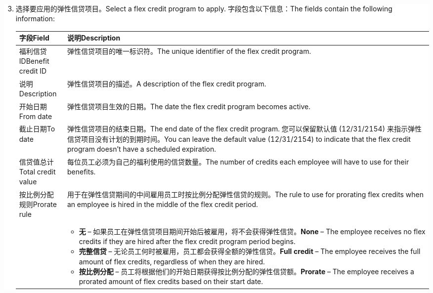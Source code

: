 3. <span data-ttu-id="8ccfb-264">选择要应用的弹性信贷项目。</span><span class="sxs-lookup"><span data-stu-id="8ccfb-264">Select a flex credit program to apply.</span></span> <span data-ttu-id="8ccfb-265">字段包含以下信息：</span><span class="sxs-lookup"><span data-stu-id="8ccfb-265">The fields contain the following information:</span></span>

   | <span data-ttu-id="8ccfb-266">字段</span><span class="sxs-lookup"><span data-stu-id="8ccfb-266">Field</span></span> | <span data-ttu-id="8ccfb-267">说明</span><span class="sxs-lookup"><span data-stu-id="8ccfb-267">Description</span></span> |
   | --- | --- |
   | <span data-ttu-id="8ccfb-268">福利信贷 ID</span><span class="sxs-lookup"><span data-stu-id="8ccfb-268">Benefit credit ID</span></span> | <span data-ttu-id="8ccfb-269">弹性信贷项目的唯一标识符。</span><span class="sxs-lookup"><span data-stu-id="8ccfb-269">The unique identifier of the flex credit program.</span></span> |
   | <span data-ttu-id="8ccfb-270">说明</span><span class="sxs-lookup"><span data-stu-id="8ccfb-270">Description</span></span> | <span data-ttu-id="8ccfb-271">弹性信贷项目的描述。</span><span class="sxs-lookup"><span data-stu-id="8ccfb-271">A description of the flex credit program.</span></span> | 
   | <span data-ttu-id="8ccfb-272">开始日期</span><span class="sxs-lookup"><span data-stu-id="8ccfb-272">From date</span></span> | <span data-ttu-id="8ccfb-273">弹性信贷项目生效的日期。</span><span class="sxs-lookup"><span data-stu-id="8ccfb-273">The date the flex credit program becomes active.</span></span> |
   | <span data-ttu-id="8ccfb-274">截止日期</span><span class="sxs-lookup"><span data-stu-id="8ccfb-274">To date</span></span> | <span data-ttu-id="8ccfb-275">弹性信贷项目的结束日期。</span><span class="sxs-lookup"><span data-stu-id="8ccfb-275">The end date of the flex credit program.</span></span> <span data-ttu-id="8ccfb-276">您可以保留默认值 (12/31/2154) 来指示弹性信贷项目没有计划的到期时间。</span><span class="sxs-lookup"><span data-stu-id="8ccfb-276">You can leave the default value (12/31/2154) to indicate that the flex credit program doesn’t have a scheduled expiration.</span></span> |
   | <span data-ttu-id="8ccfb-277">信贷值总计</span><span class="sxs-lookup"><span data-stu-id="8ccfb-277">Total credit value</span></span> | <span data-ttu-id="8ccfb-278">每位员工必须为自己的福利使用的信贷数量。</span><span class="sxs-lookup"><span data-stu-id="8ccfb-278">The number of credits each employee will have to use for their benefits.</span></span> |
   | <span data-ttu-id="8ccfb-279">按比例分配规则</span><span class="sxs-lookup"><span data-stu-id="8ccfb-279">Prorate rule</span></span> | <span data-ttu-id="8ccfb-280">用于在弹性信贷期间的中间雇用员工时按比例分配弹性信贷的规则。</span><span class="sxs-lookup"><span data-stu-id="8ccfb-280">The rule to use for prorating flex credits when an employee is hired in the middle of the flex credit period.</span></span> </br></br><ul><li><span data-ttu-id="8ccfb-281">**无** – 如果员工在弹性信贷项目期间开始后被雇用，将不会获得弹性信贷。</span><span class="sxs-lookup"><span data-stu-id="8ccfb-281">**None** – The employee receives no flex credits if they are hired after the flex credit program period begins.</span></span></li><li><span data-ttu-id="8ccfb-282">**完整信贷** – 无论员工何时被雇用，员工都会获得全额的弹性信贷。</span><span class="sxs-lookup"><span data-stu-id="8ccfb-282">**Full credit** – The employee receives the full amount of flex credits, regardless of when they are hired.</span></span></li><li><span data-ttu-id="8ccfb-283">**按比例分配** – 员工将根据他们的开始日期获得按比例分配的弹性信贷额。</span><span class="sxs-lookup"><span data-stu-id="8ccfb-283">**Prorate** – The employee receives a prorated amount of flex credits based on their start date.</span></span></li></ul> |